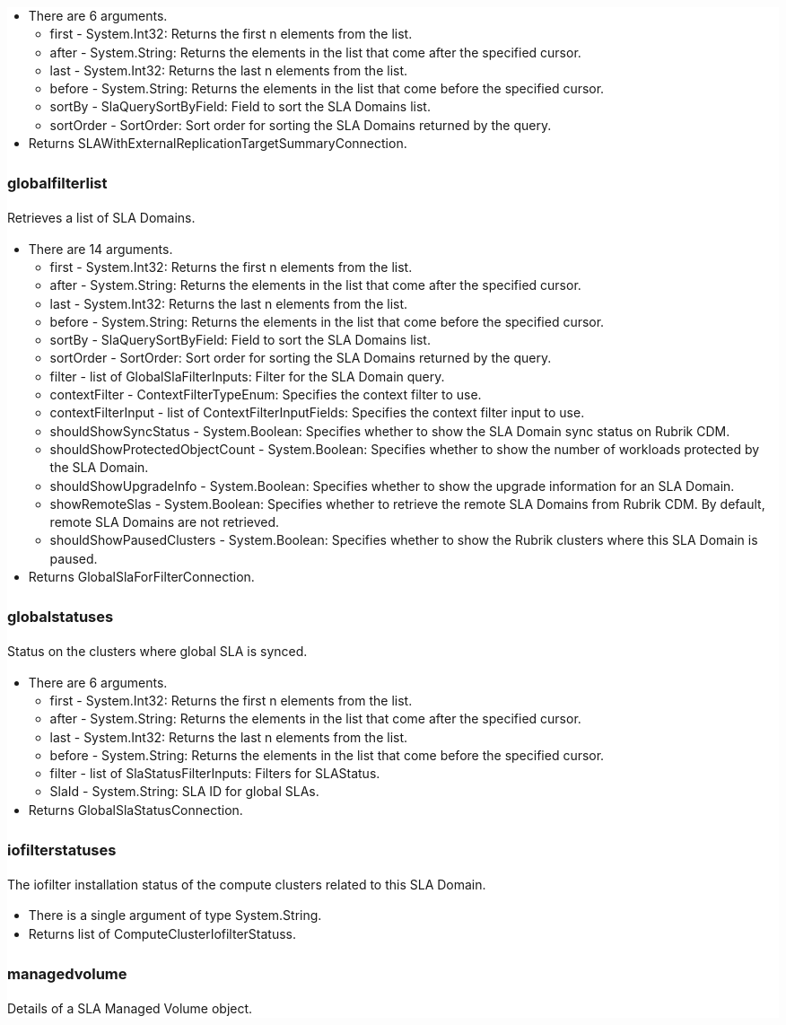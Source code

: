 - There are 6 arguments.
    - first - System.Int32: Returns the first n elements from the list.
    - after - System.String: Returns the elements in the list that come after the specified cursor.
    - last - System.Int32: Returns the last n elements from the list.
    - before - System.String: Returns the elements in the list that come before the specified cursor.
    - sortBy - SlaQuerySortByField: Field to sort the SLA Domains list.
    - sortOrder - SortOrder: Sort order for sorting the SLA Domains returned by the query.
- Returns SLAWithExternalReplicationTargetSummaryConnection.
### globalfilterlist
Retrieves a list of SLA Domains.

- There are 14 arguments.
    - first - System.Int32: Returns the first n elements from the list.
    - after - System.String: Returns the elements in the list that come after the specified cursor.
    - last - System.Int32: Returns the last n elements from the list.
    - before - System.String: Returns the elements in the list that come before the specified cursor.
    - sortBy - SlaQuerySortByField: Field to sort the SLA Domains list.
    - sortOrder - SortOrder: Sort order for sorting the SLA Domains returned by the query.
    - filter - list of GlobalSlaFilterInputs: Filter for the SLA Domain query.
    - contextFilter - ContextFilterTypeEnum: Specifies the context filter to use.
    - contextFilterInput - list of ContextFilterInputFields: Specifies the context filter input to use.
    - shouldShowSyncStatus - System.Boolean: Specifies whether to show the SLA Domain sync status on Rubrik CDM.
    - shouldShowProtectedObjectCount - System.Boolean: Specifies whether to show the number of workloads protected by the SLA Domain.
    - shouldShowUpgradeInfo - System.Boolean: Specifies whether to show the upgrade information for an SLA Domain.
    - showRemoteSlas - System.Boolean: Specifies whether to retrieve the remote SLA Domains from Rubrik CDM. By default, remote SLA Domains are not retrieved.
    - shouldShowPausedClusters - System.Boolean: Specifies whether to show the Rubrik clusters where this SLA Domain is paused.
- Returns GlobalSlaForFilterConnection.
### globalstatuses
Status on the clusters where global SLA is synced.

- There are 6 arguments.
    - first - System.Int32: Returns the first n elements from the list.
    - after - System.String: Returns the elements in the list that come after the specified cursor.
    - last - System.Int32: Returns the last n elements from the list.
    - before - System.String: Returns the elements in the list that come before the specified cursor.
    - filter - list of SlaStatusFilterInputs: Filters for SLAStatus.
    - SlaId - System.String: SLA ID for global SLAs.
- Returns GlobalSlaStatusConnection.
### iofilterstatuses
The iofilter installation status of the compute clusters related to this SLA Domain.

- There is a single argument of type System.String.
- Returns list of ComputeClusterIofilterStatuss.
### managedvolume
Details of a SLA Managed Volume object.
